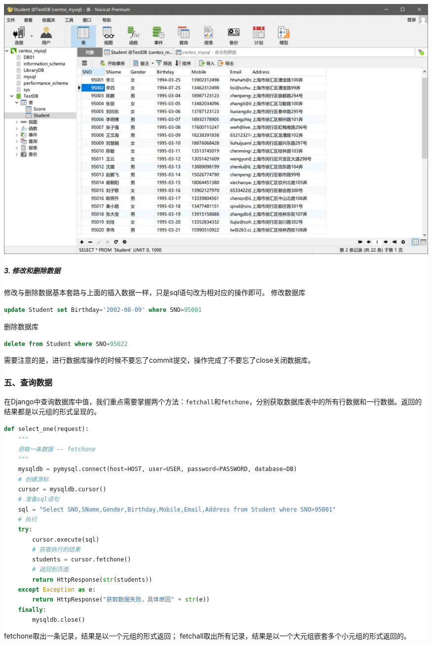 ![01](localpicbed/06_Django连接MySQL.assets/01.png)
##### 3. 修改和删除数据
修改与删除数据基本套路与上面的插入数据一样，只是sql语句改为相对应的操作即可。
修改数据库
```sql
update Student set Birthday='2002-08-09' where SNO=95001
```
删除数据库
```sql
delete from Student where SNO=95022
```
需要注意的是，进行数据库操作的时候不要忘了commit提交，操作完成了不要忘了close关闭数据库。
### 五、查询数据
在Django中查询数据库中值，我们重点需要掌握两个方法：`fetchall`和`fetchone`，分别获取数据库表中的所有行数据和一行数据。返回的结果都是以元组的形式呈现的。
```python
def select_one(request):
    """
    获取一条数据 -- fetchone
    """
    mysqldb = pymysql.connect(host=HOST, user=USER, password=PASSWORD, database=DB)
    # 创建游标
    cursor = mysqldb.cursor()
    # 准备sql语句
    sql = "Select SNO,SName,Gender,Birthday,Mobile,Email,Address from Student where SNO>95001"
    # 执行
    try:
        cursor.execute(sql)
        # 获取执行的结果
        students = cursor.fetchone()
        # 返回到页面
        return HttpResponse(str(students))
    except Exception as e:
        return HttpResponse("获取数据失败，具体原因" + str(e))
    finally:
        mysqldb.close()
```
fetchone取出一条记录，结果是以一个元组的形式返回；
fetchall取出所有记录，结果是以一个大元组嵌套多个小元组的形式返回的。